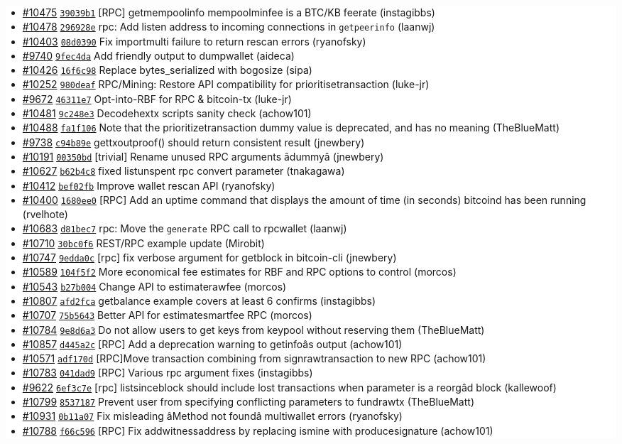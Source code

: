  * [#10475](https://github.com/bitcoin/bitcoin/pull/10475) [`39039b1`](https://github.com/bitcoin/bitcoin/commit/39039b1) [RPC] getmempoolinfo mempoolminfee is a BTC/KB feerate (instagibbs)
  * [#10478](https://github.com/bitcoin/bitcoin/pull/10478) [`296928e`](https://github.com/bitcoin/bitcoin/commit/296928e) rpc: Add listen address to incoming connections in `getpeerinfo` (laanwj)
  * [#10403](https://github.com/bitcoin/bitcoin/pull/10403) [`08d0390`](https://github.com/bitcoin/bitcoin/commit/08d0390) Fix importmulti failure to return rescan errors (ryanofsky)
  * [#9740](https://github.com/bitcoin/bitcoin/pull/9740) [`9fec4da`](https://github.com/bitcoin/bitcoin/commit/9fec4da) Add friendly output to dumpwallet (aideca)
  * [#10426](https://github.com/bitcoin/bitcoin/pull/10426) [`16f6c98`](https://github.com/bitcoin/bitcoin/commit/16f6c98) Replace bytes_serialized with bogosize (sipa)
  * [#10252](https://github.com/bitcoin/bitcoin/pull/10252) [`980deaf`](https://github.com/bitcoin/bitcoin/commit/980deaf) RPC/Mining: Restore API compatibility for prioritisetransaction (luke-jr)
  * [#9672](https://github.com/bitcoin/bitcoin/pull/9672) [`46311e7`](https://github.com/bitcoin/bitcoin/commit/46311e7) Opt-into-RBF for RPC & bitcoin-tx (luke-jr)
  * [#10481](https://github.com/bitcoin/bitcoin/pull/10481) [`9c248e3`](https://github.com/bitcoin/bitcoin/commit/9c248e3) Decodehextx scripts sanity check (achow101)
  * [#10488](https://github.com/bitcoin/bitcoin/pull/10488) [`fa1f106`](https://github.com/bitcoin/bitcoin/commit/fa1f106) Note that the prioritizetransaction dummy value is deprecated, and has no meaning (TheBlueMatt)
  * [#9738](https://github.com/bitcoin/bitcoin/pull/9738) [`c94b89e`](https://github.com/bitcoin/bitcoin/commit/c94b89e) gettxoutproof() should return consistent result (jnewbery)
  * [#10191](https://github.com/bitcoin/bitcoin/pull/10191) [`00350bd`](https://github.com/bitcoin/bitcoin/commit/00350bd) [trivial] Rename unused RPC arguments âdummyâ (jnewbery)
  * [#10627](https://github.com/bitcoin/bitcoin/pull/10627) [`b62b4c8`](https://github.com/bitcoin/bitcoin/commit/b62b4c8) fixed listunspent rpc convert parameter (tnakagawa)
  * [#10412](https://github.com/bitcoin/bitcoin/pull/10412) [`bef02fb`](https://github.com/bitcoin/bitcoin/commit/bef02fb) Improve wallet rescan API (ryanofsky)
  * [#10400](https://github.com/bitcoin/bitcoin/pull/10400) [`1680ee0`](https://github.com/bitcoin/bitcoin/commit/1680ee0) [RPC] Add an uptime command that displays the amount of time (in seconds) bitcoind has been running (rvelhote)
  * [#10683](https://github.com/bitcoin/bitcoin/pull/10683) [`d81bec7`](https://github.com/bitcoin/bitcoin/commit/d81bec7) rpc: Move the `generate` RPC call to rpcwallet (laanwj)
  * [#10710](https://github.com/bitcoin/bitcoin/pull/10710) [`30bc0f6`](https://github.com/bitcoin/bitcoin/commit/30bc0f6) REST/RPC example update (Mirobit)
  * [#10747](https://github.com/bitcoin/bitcoin/pull/10747) [`9edda0c`](https://github.com/bitcoin/bitcoin/commit/9edda0c) [rpc] fix verbose argument for getblock in bitcoin-cli (jnewbery)
  * [#10589](https://github.com/bitcoin/bitcoin/pull/10589) [`104f5f2`](https://github.com/bitcoin/bitcoin/commit/104f5f2) More economical fee estimates for RBF and RPC options to control (morcos)
  * [#10543](https://github.com/bitcoin/bitcoin/pull/10543) [`b27b004`](https://github.com/bitcoin/bitcoin/commit/b27b004) Change API to estimaterawfee (morcos)
  * [#10807](https://github.com/bitcoin/bitcoin/pull/10807) [`afd2fca`](https://github.com/bitcoin/bitcoin/commit/afd2fca) getbalance example covers at least 6 confirms (instagibbs)
  * [#10707](https://github.com/bitcoin/bitcoin/pull/10707) [`75b5643`](https://github.com/bitcoin/bitcoin/commit/75b5643) Better API for estimatesmartfee RPC (morcos)
  * [#10784](https://github.com/bitcoin/bitcoin/pull/10784) [`9e8d6a3`](https://github.com/bitcoin/bitcoin/commit/9e8d6a3) Do not allow users to get keys from keypool without reserving them (TheBlueMatt)
  * [#10857](https://github.com/bitcoin/bitcoin/pull/10857) [`d445a2c`](https://github.com/bitcoin/bitcoin/commit/d445a2c) [RPC] Add a deprecation warning to getinfoâs output (achow101)
  * [#10571](https://github.com/bitcoin/bitcoin/pull/10571) [`adf170d`](https://github.com/bitcoin/bitcoin/commit/adf170d) [RPC]Move transaction combining from signrawtransaction to new RPC (achow101)
  * [#10783](https://github.com/bitcoin/bitcoin/pull/10783) [`041dad9`](https://github.com/bitcoin/bitcoin/commit/041dad9) [RPC] Various rpc argument fixes (instagibbs)
  * [#9622](https://github.com/bitcoin/bitcoin/pull/9622) [`6ef3c7e`](https://github.com/bitcoin/bitcoin/commit/6ef3c7e) [rpc] listsinceblock should include lost transactions when parameter is a reorgâd block (kallewoof)
  * [#10799](https://github.com/bitcoin/bitcoin/pull/10799) [`8537187`](https://github.com/bitcoin/bitcoin/commit/8537187) Prevent user from specifying conflicting parameters to fundrawtx (TheBlueMatt)
  * [#10931](https://github.com/bitcoin/bitcoin/pull/10931) [`0b11a07`](https://github.com/bitcoin/bitcoin/commit/0b11a07) Fix misleading âMethod not foundâ multiwallet errors (ryanofsky)
  * [#10788](https://github.com/bitcoin/bitcoin/pull/10788) [`f66c596`](https://github.com/bitcoin/bitcoin/commit/f66c596) [RPC] Fix addwitnessaddress by replacing ismine with producesignature (achow101)
